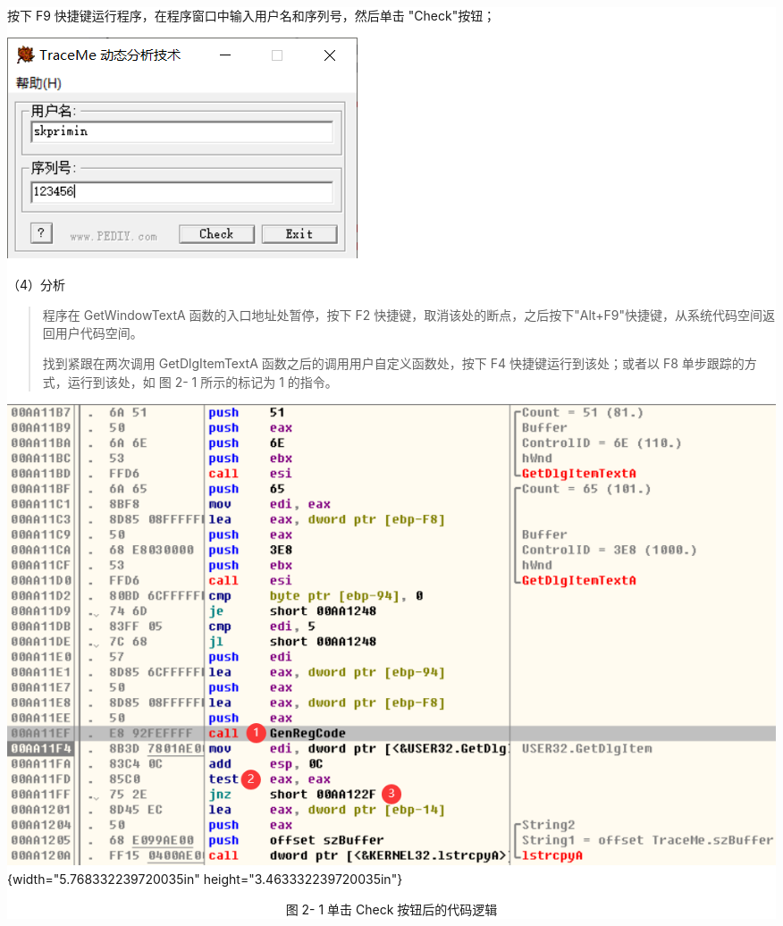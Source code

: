 按下 F9 快捷键运行程序，在程序窗口中输入用户名和序列号，然后单击 "Check"按钮；

![image-20211105192439645](image/image-20211105192439645.png)

（4）分析

> 程序在 GetWindowTextA 函数的入口地址处暂停，按下 F2 快捷键，取消该处的断点，之后按下"Alt+F9"快捷键，从系统代码空间返回用户代码空间。
>
> 找到紧跟在两次调用 GetDlgItemTextA 函数之后的调用用户自定义函数处，按下 F4 快捷键运行到该处；或者以 F8 单步跟踪的方式，运行到该处，如 图 2- 1 所示的标记为 1 的指令。

![](image/image3.jpeg){width="5.768332239720035in" height="3.463332239720035in"}

<center>图 2- 1 单击 Check 按钮后的代码逻辑</center>
